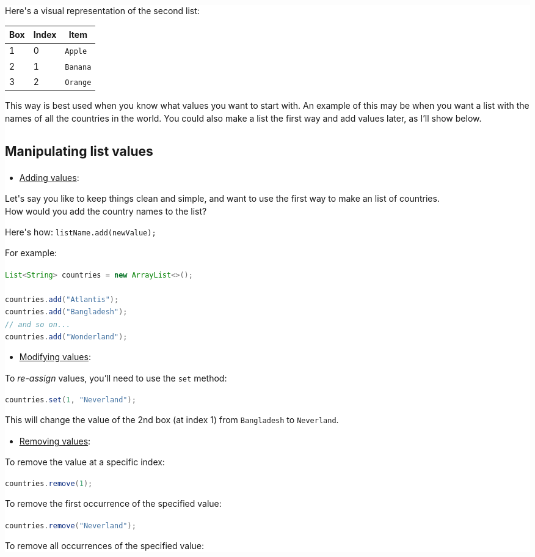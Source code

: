 Here's a visual representation of the second list:

| Box | Index | Item     |
| --- | ----- | -------- |
| 1   | 0     | `Apple`  |
| 2   | 1     | `Banana` |
| 3   | 2     | `Orange` |

This way is best used when you know what values you want to start with. An example of this may be when you want a list with the names of all the countries in the world. You could also make a list the first way and add values later, as I’ll show below.

## Manipulating list values

- <u>Adding values</u>:

Let's say you like to keep things clean and simple, and want to use the first way to make an list of countries.<br />How would you add the country names to the list?

Here's how: `listName.add(newValue);`

For example:

```java
List<String> countries = new ArrayList<>();

countries.add("Atlantis");
countries.add("Bangladesh");
// and so on...
countries.add("Wonderland");
```

- <u>Modifying values</u>:

To _re-assign_ values, you’ll need to use the `set` method:

```java
countries.set(1, "Neverland");
```

This will change the value of the 2nd box (at index 1) from `Bangladesh` to `Neverland`.

- <u>Removing values</u>:

To remove the value at a specific index:

```java
countries.remove(1);
```

To remove the first occurrence of the specified value:

```java
countries.remove("Neverland");
```

To remove all occurrences of the specified value:
